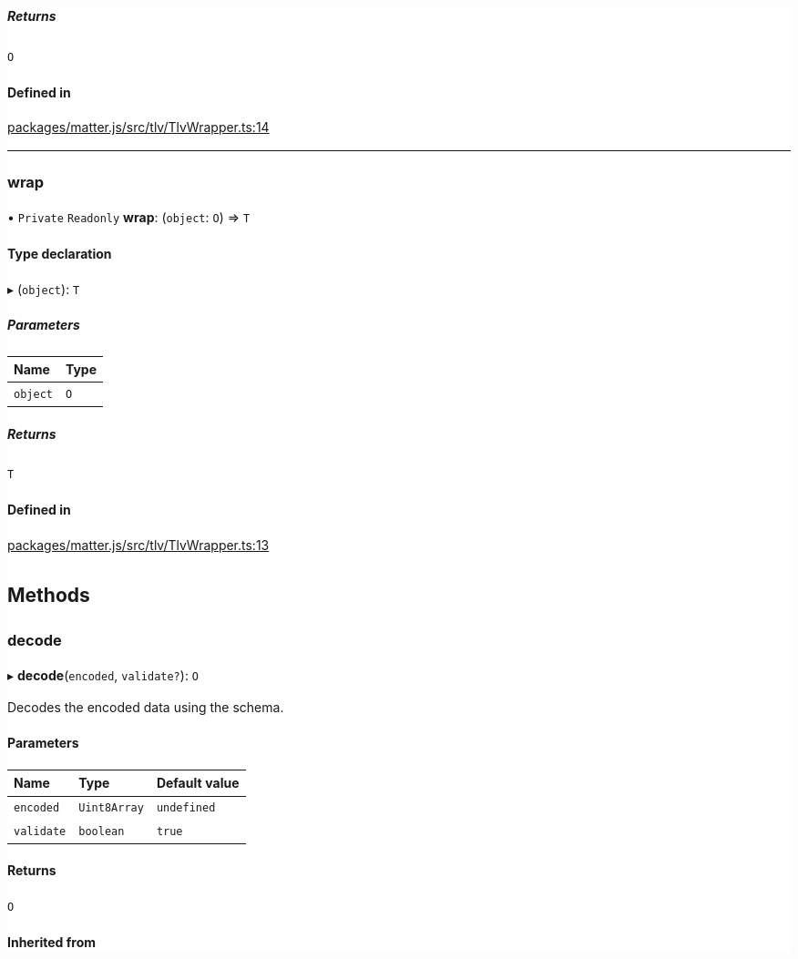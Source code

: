 ##### Returns

`O`

#### Defined in

[packages/matter.js/src/tlv/TlvWrapper.ts:14](https://github.com/project-chip/matter.js/blob/5bdbf8d/packages/matter.js/src/tlv/TlvWrapper.ts#L14)

___

### wrap

• `Private` `Readonly` **wrap**: (`object`: `O`) => `T`

#### Type declaration

▸ (`object`): `T`

##### Parameters

| Name | Type |
| :------ | :------ |
| `object` | `O` |

##### Returns

`T`

#### Defined in

[packages/matter.js/src/tlv/TlvWrapper.ts:13](https://github.com/project-chip/matter.js/blob/5bdbf8d/packages/matter.js/src/tlv/TlvWrapper.ts#L13)

## Methods

### decode

▸ **decode**(`encoded`, `validate?`): `O`

Decodes the encoded data using the schema.

#### Parameters

| Name | Type | Default value |
| :------ | :------ | :------ |
| `encoded` | `Uint8Array` | `undefined` |
| `validate` | `boolean` | `true` |

#### Returns

`O`

#### Inherited from
